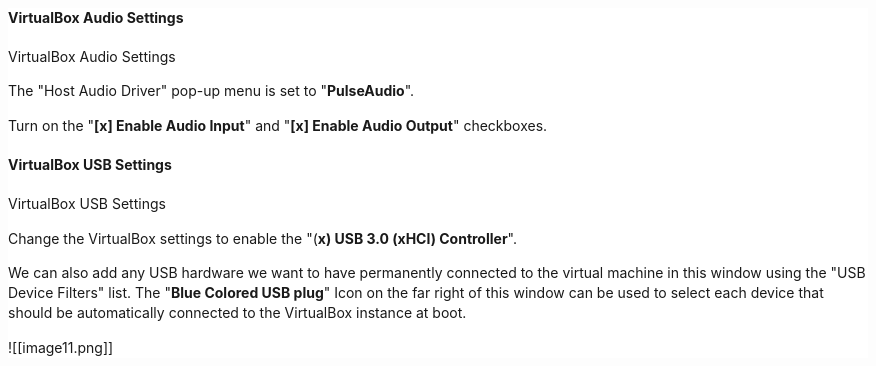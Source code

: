 #### VirtualBox Audio Settings

VirtualBox Audio Settings

The "Host Audio Driver" pop-up menu is set to "**PulseAudio**".

Turn on the "**\[x\] Enable Audio Input**" and "**\[x\] Enable Audio Output**" checkboxes.

#### VirtualBox USB Settings

VirtualBox USB Settings

Change the VirtualBox settings to enable the "(**x) USB 3.0 (xHCI) Controller**".

We can also add any USB hardware we want to have permanently connected to the virtual machine in this window using the "USB Device Filters" list. The "**Blue Colored USB plug**" Icon on the far right of this window can be used to select each device that should be automatically connected to the VirtualBox instance at boot.

![[image11.png]]